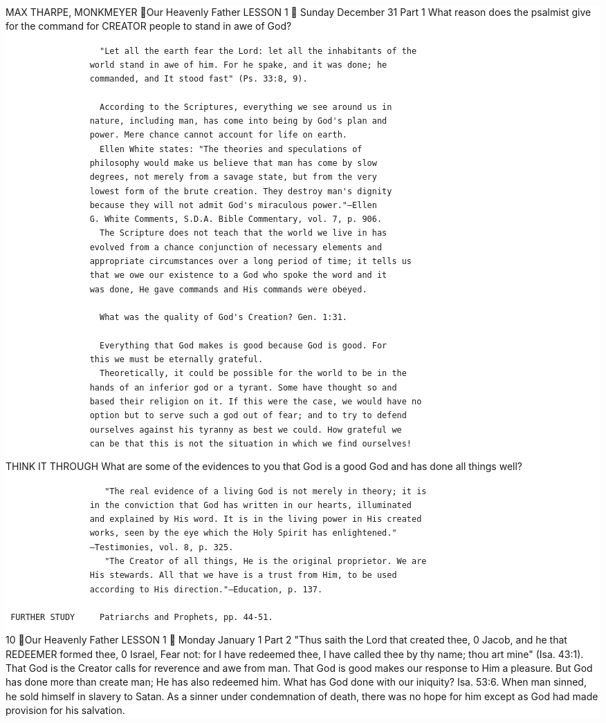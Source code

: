 


MAX THARPE, MONKMEYER
Our Heavenly Father           LESSON 1                                   ❑ Sunday
                                                                       December 31
             Part 1  What reason does the psalmist give for the command for
           CREATOR people to stand in awe of God?

                       "Let all the earth fear the Lord: let all the inhabitants of the
                     world stand in awe of him. For he spake, and it was done; he
                     commanded, and It stood fast" (Ps. 33:8, 9).

                       According to the Scriptures, everything we see around us in
                     nature, including man, has come into being by God's plan and
                     power. Mere chance cannot account for life on earth.
                       Ellen White states: "The theories and speculations of
                     philosophy would make us believe that man has come by slow
                     degrees, not merely from a savage state, but from the very
                     lowest form of the brute creation. They destroy man's dignity
                     because they will not admit God's miraculous power."—Ellen
                     G. White Comments, S.D.A. Bible Commentary, vol. 7, p. 906.
                       The Scripture does not teach that the world we live in has
                     evolved from a chance conjunction of necessary elements and
                     appropriate circumstances over a long period of time; it tells us
                     that we owe our existence to a God who spoke the word and it
                     was done, He gave commands and His commands were obeyed.

                       What was the quality of God's Creation? Gen. 1:31.

                       Everything that God makes is good because God is good. For
                     this we must be eternally grateful.
                       Theoretically, it could be possible for the world to be in the
                     hands of an inferior god or a tyrant. Some have thought so and
                     based their religion on it. If this were the case, we would have no
                     option but to serve such a god out of fear; and to try to defend
                     ourselves against his tyranny as best we could. How grateful we
                     can be that this is not the situation in which we find ourselves!

THINK IT THROUGH      What are some of the evidences to you that God is a good
                     God and has done all things well?

                        "The real evidence of a living God is not merely in theory; it is
                     in the conviction that God has written in our hearts, illuminated
                     and explained by His word. It is in the living power in His created
                     works, seen by the eye which the Holy Spirit has enlightened."
                     —Testimonies, vol. 8, p. 325.
                        "The Creator of all things, He is the original proprietor. We are
                     His stewards. All that we have is a trust from Him, to be used
                     according to His direction."—Education, p. 137.

     FURTHER STUDY     Patriarchs and Prophets, pp. 44-51.




10
Our Heavenly Father         LESSON 1                                   ❑ Monday
                                                                         January 1
           Part 2   "Thus saith the Lord that created thee, 0 Jacob, and he that
        REDEEMER formed thee, 0 Israel, Fear not: for I have redeemed thee, I
                  have called thee by thy name; thou art mine" (Isa. 43:1).
                      That God is the Creator calls for reverence and awe from man.
                    That God is good makes our response to Him a pleasure. But
                    God has done more than create man; He has also redeemed
                    him.
                      What has God done with our iniquity? Isa. 53:6.
                      When man sinned, he sold himself in slavery to Satan. As a
                    sinner under condemnation of death, there was no hope for him
                    except as God had made provision for his salvation.